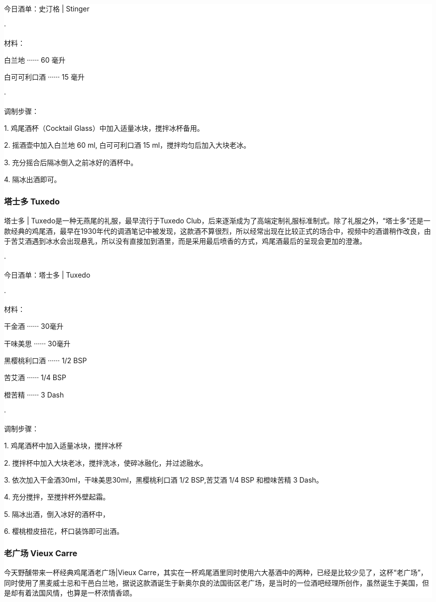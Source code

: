 今日酒单：史汀格 | Stinger

·

材料：

白兰地 ······ 60 毫升

白可可利口酒 ······ 15 毫升

·

调制步骤：

1\. 鸡尾酒杯（Cocktail Glass）中加入适量冰块，搅拌冰杯备用。

2\. 摇酒壶中加入白兰地 60 ml, 白可可利口酒 15 ml，搅拌均匀后加入大块老冰。

3\. 充分摇合后隔冰倒入之前冰好的酒杯中。

4\. 隔冰出酒即可。

### 塔士多 Tuxedo

塔士多 | Tuxedo是一种无燕尾的礼服，最早流行于Tuxedo Club，后来逐渐成为了高端定制礼服标准制式。除了礼服之外，“塔士多”还是一款经典的鸡尾酒，最早在1930年代的调酒笔记中被发现，这款酒不算很烈，所以经常出现在比较正式的场合中，视频中的酒谱稍作改良，由于苦艾酒遇到冰水会出现悬乳，所以没有直接加到酒里，而是采用最后喷香的方式，鸡尾酒最后的呈现会更加的澄澈。

·

今日酒单：塔士多 | Tuxedo

·

材料：

干金酒 ······ 30毫升

干味美思 ······ 30毫升

黑樱桃利口酒 ······ 1/2 BSP

苦艾酒 ······ 1/4 BSP

橙苦精 ······ 3 Dash

·

调制步骤：

1\. 鸡尾酒杯中加入适量冰块，搅拌冰杯

2\. 搅拌杯中加入大块老冰，搅拌洗冰，使碎冰融化，并过滤融水。

3\. 依次加入干金酒30ml，干味美思30ml，黑樱桃利口酒 1/2 BSP,苦艾酒 1/4 BSP 和橙味苦精 3 Dash。

4\. 充分搅拌，至搅拌杯外壁起霜。

5\. 隔冰出酒，倒入冰好的酒杯中，

6\. 樱桃橙皮扭花，杯口装饰即可出酒。

### 老广场 Vieux Carre

今天野醺带来一杯经典鸡尾酒老广场|Vieux Carre，其实在一杯鸡尾酒里同时使用六大基酒中的两种，已经是比较少见了，这杯“老广场”，同时使用了黑麦威士忌和干邑白兰地，据说这款酒诞生于新奥尔良的法国街区老广场，是当时的一位酒吧经理所创作，虽然诞生于美国，但是却有着法国风情，也算是一杯浓情香颂。
